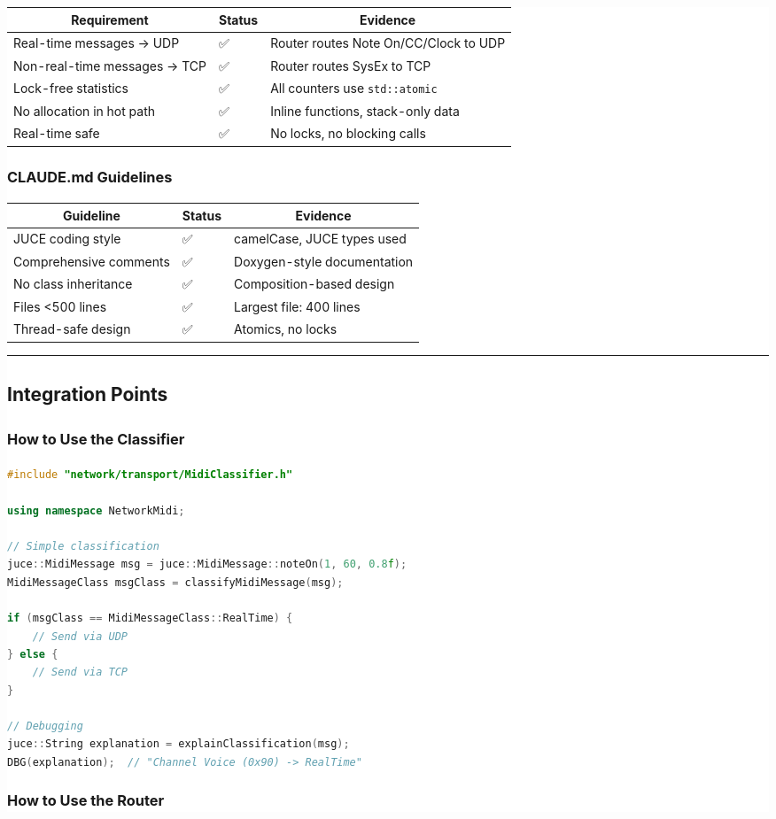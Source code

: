 | Requirement | Status | Evidence |
|-------------|--------|----------|
| Real-time messages → UDP | ✅ | Router routes Note On/CC/Clock to UDP |
| Non-real-time messages → TCP | ✅ | Router routes SysEx to TCP |
| Lock-free statistics | ✅ | All counters use `std::atomic` |
| No allocation in hot path | ✅ | Inline functions, stack-only data |
| Real-time safe | ✅ | No locks, no blocking calls |

### CLAUDE.md Guidelines

| Guideline | Status | Evidence |
|-----------|--------|----------|
| JUCE coding style | ✅ | camelCase, JUCE types used |
| Comprehensive comments | ✅ | Doxygen-style documentation |
| No class inheritance | ✅ | Composition-based design |
| Files <500 lines | ✅ | Largest file: 400 lines |
| Thread-safe design | ✅ | Atomics, no locks |

---

## Integration Points

### How to Use the Classifier

```cpp
#include "network/transport/MidiClassifier.h"

using namespace NetworkMidi;

// Simple classification
juce::MidiMessage msg = juce::MidiMessage::noteOn(1, 60, 0.8f);
MidiMessageClass msgClass = classifyMidiMessage(msg);

if (msgClass == MidiMessageClass::RealTime) {
    // Send via UDP
} else {
    // Send via TCP
}

// Debugging
juce::String explanation = explainClassification(msg);
DBG(explanation);  // "Channel Voice (0x90) -> RealTime"
```

### How to Use the Router
